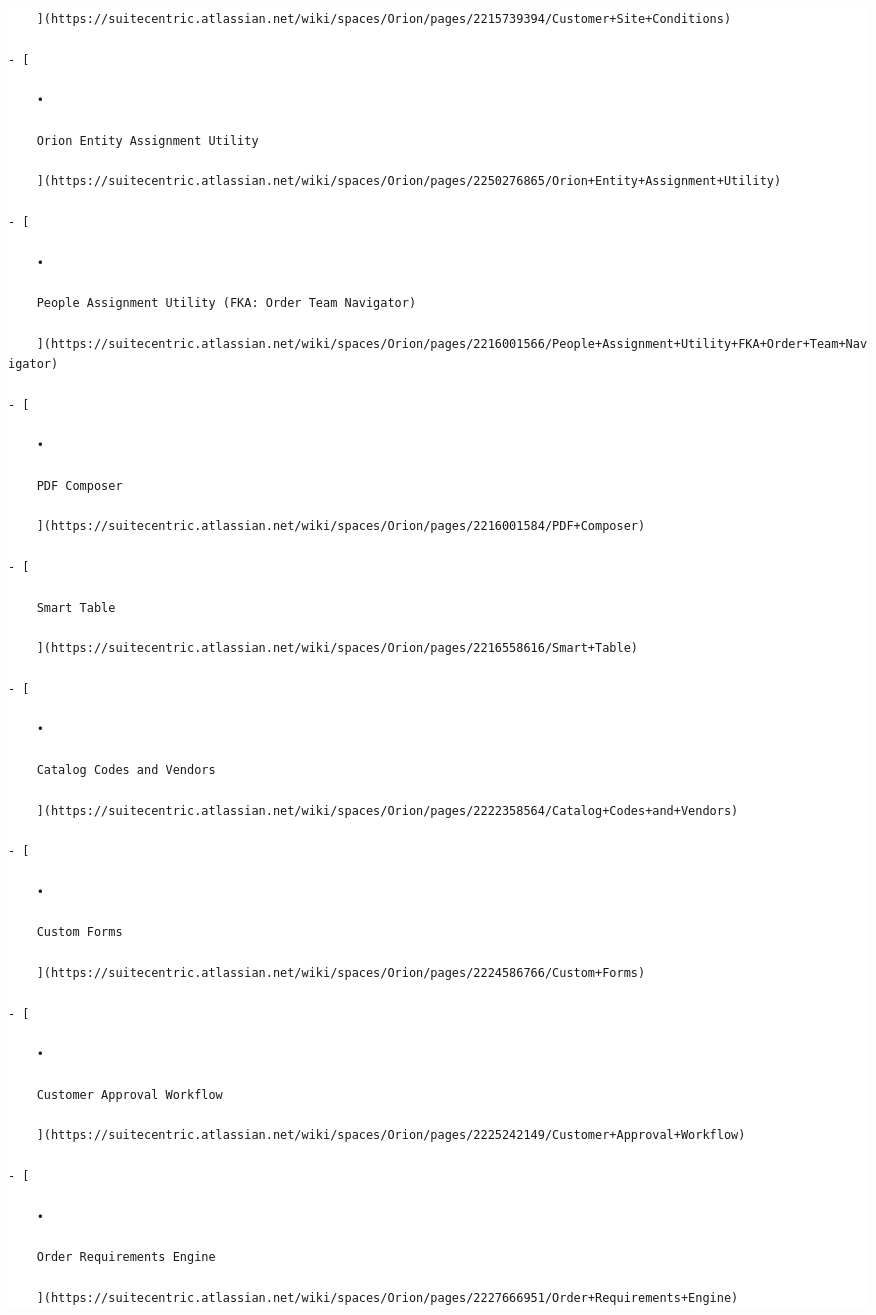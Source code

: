         ](https://suitecentric.atlassian.net/wiki/spaces/Orion/pages/2215739394/Customer+Site+Conditions)
        
    - [
        
        •
        
        Orion Entity Assignment Utility
        
        ](https://suitecentric.atlassian.net/wiki/spaces/Orion/pages/2250276865/Orion+Entity+Assignment+Utility)
        
    - [
        
        •
        
        People Assignment Utility (FKA: Order Team Navigator)
        
        ](https://suitecentric.atlassian.net/wiki/spaces/Orion/pages/2216001566/People+Assignment+Utility+FKA+Order+Team+Navigator)
        
    - [
        
        •
        
        PDF Composer
        
        ](https://suitecentric.atlassian.net/wiki/spaces/Orion/pages/2216001584/PDF+Composer)
        
    - [
        
        Smart Table
        
        ](https://suitecentric.atlassian.net/wiki/spaces/Orion/pages/2216558616/Smart+Table)
        
    - [
        
        •
        
        Catalog Codes and Vendors
        
        ](https://suitecentric.atlassian.net/wiki/spaces/Orion/pages/2222358564/Catalog+Codes+and+Vendors)
        
    - [
        
        •
        
        Custom Forms
        
        ](https://suitecentric.atlassian.net/wiki/spaces/Orion/pages/2224586766/Custom+Forms)
        
    - [
        
        •
        
        Customer Approval Workflow
        
        ](https://suitecentric.atlassian.net/wiki/spaces/Orion/pages/2225242149/Customer+Approval+Workflow)
        
    - [
        
        •
        
        Order Requirements Engine
        
        ](https://suitecentric.atlassian.net/wiki/spaces/Orion/pages/2227666951/Order+Requirements+Engine)
        